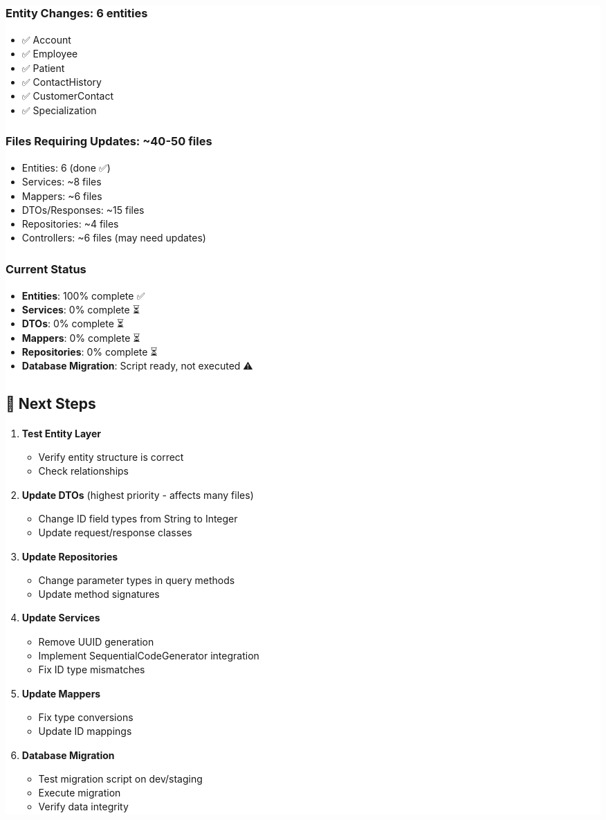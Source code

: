 ### Entity Changes: 6 entities
- ✅ Account
- ✅ Employee
- ✅ Patient
- ✅ ContactHistory
- ✅ CustomerContact
- ✅ Specialization

### Files Requiring Updates: ~40-50 files
- Entities: 6 (done ✅)
- Services: ~8 files
- Mappers: ~6 files
- DTOs/Responses: ~15 files
- Repositories: ~4 files
- Controllers: ~6 files (may need updates)

### Current Status
- **Entities**: 100% complete ✅
- **Services**: 0% complete ⏳
- **DTOs**: 0% complete ⏳
- **Mappers**: 0% complete ⏳
- **Repositories**: 0% complete ⏳
- **Database Migration**: Script ready, not executed ⚠️

## 🎯 Next Steps

1. **Test Entity Layer**
   - Verify entity structure is correct
   - Check relationships

2. **Update DTOs** (highest priority - affects many files)
   - Change ID field types from String to Integer
   - Update request/response classes

3. **Update Repositories**
   - Change parameter types in query methods
   - Update method signatures

4. **Update Services**
   - Remove UUID generation
   - Implement SequentialCodeGenerator integration
   - Fix ID type mismatches

5. **Update Mappers**
   - Fix type conversions
   - Update ID mappings

6. **Database Migration**
   - Test migration script on dev/staging
   - Execute migration
   - Verify data integrity
